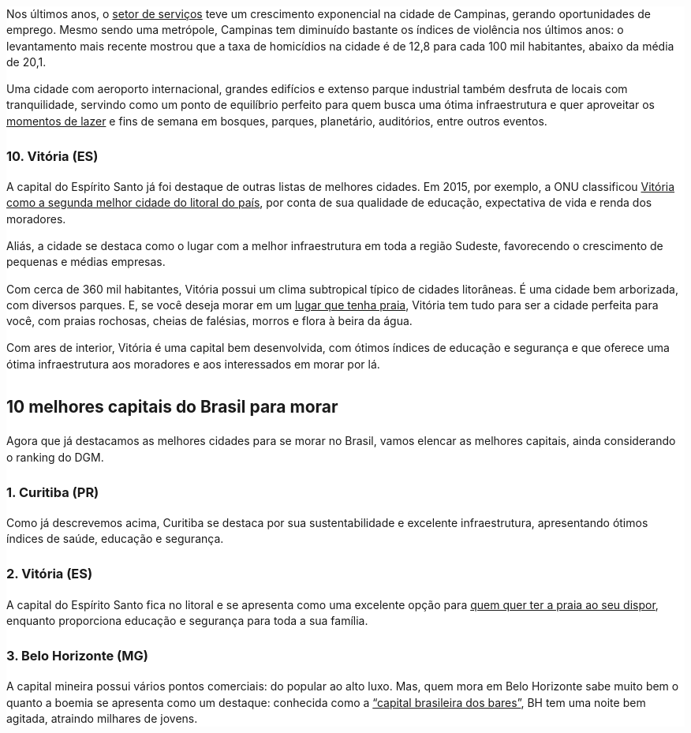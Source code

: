 Nos últimos anos, o [setor de serviços](https://www.embracon.com.br/blog/consorcio-de-servicos-tudo-o-que-voce-precisa-saber-sobre-o-assunto) teve um crescimento exponencial na cidade de Campinas, gerando oportunidades de emprego. Mesmo sendo uma metrópole, Campinas tem diminuído bastante os índices de violência nos últimos anos: o levantamento mais recente mostrou que a taxa de homicídios na cidade é de 12,8 para cada 100 mil habitantes, abaixo da média de 20,1.

Uma cidade com aeroporto internacional, grandes edifícios e extenso parque industrial também desfruta de locais com tranquilidade, servindo como um ponto de equilíbrio perfeito para quem busca uma ótima infraestrutura e quer aproveitar os [momentos de lazer](https://www.embracon.com.br/blog/o-que-nao-pode-faltar-na-area-externa-da-casa-para-garantir-o-lazer-da-familia) e fins de semana em bosques, parques, planetário, auditórios, entre outros eventos.

### 10. Vitória (ES) 

A capital do Espírito Santo já foi destaque de outras listas de melhores cidades. Em 2015, por exemplo, a ONU classificou [Vitória como a segunda melhor cidade do litoral do país](http://g1.globo.com/espirito-santo/noticia/2015/06/vitoria-e-classificada-pela-onu-como-2-melhor-cidade-para-se-viver.html), por conta de sua qualidade de educação, expectativa de vida e renda dos moradores.

Aliás, a cidade se destaca como o lugar com a melhor infraestrutura em toda a região Sudeste, favorecendo o crescimento de pequenas e médias empresas.

Com cerca de 360 mil habitantes, Vitória possui um clima subtropical típico de cidades litorâneas. É uma cidade bem arborizada, com diversos parques. E, se você deseja morar em um [lugar que tenha praia](https://www.embracon.com.br/blog/guia-de-como-comprar-uma-casa-na-praia-com-o-consorcio), Vitória tem tudo para ser a cidade perfeita para você, com praias rochosas, cheias de falésias, morros e flora à beira da água.

Com ares de interior, Vitória é uma capital bem desenvolvida, com ótimos índices de educação e segurança e que oferece uma ótima infraestrutura aos moradores e aos interessados em morar por lá.

10 melhores capitais do Brasil para morar 
------------------------------------------

Agora que já destacamos as melhores cidades para se morar no Brasil, vamos elencar as melhores capitais, ainda considerando o ranking do DGM.

### 1. Curitiba (PR) 

Como já descrevemos acima, Curitiba se destaca por sua sustentabilidade e excelente infraestrutura, apresentando ótimos índices de saúde, educação e segurança.

### 2. Vitória (ES) 

A capital do Espírito Santo fica no litoral e se apresenta como uma excelente opção para [quem quer ter a praia ao seu dispor](https://www.embracon.com.br/blog/como-escolher-uma-casa-de-praia-perfeita), enquanto proporciona educação e segurança para toda a sua família.

### 3. Belo Horizonte (MG) 

A capital mineira possui vários pontos comerciais: do popular ao alto luxo. Mas, quem mora em Belo Horizonte sabe muito bem o quanto a boemia se apresenta como um destaque: conhecida como a [“capital brasileira dos bares”](https://www.embracon.com.br/blog/conheca-4-dicas-essenciais-para-quem-quer-montar-um-bar-em-casa), BH tem uma noite bem agitada, atraindo milhares de jovens.

